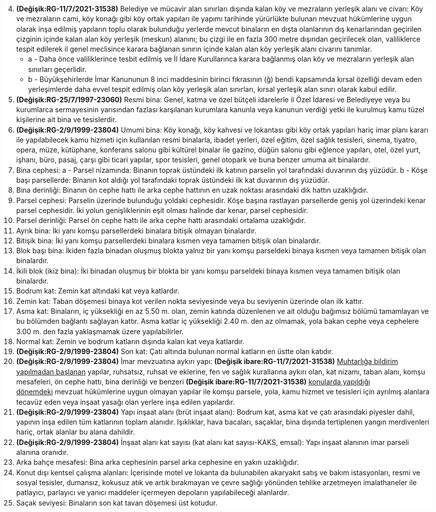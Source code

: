 4. **(Değişik:RG-11/7/2021-31538)** Belediye ve mücavir alan sınırları dışında kalan köy ve mezraların yerleşik alanı ve civarı: Köy ve mezraların cami, köy konağı gibi köy ortak yapıları ile yapımı tarihinde yürürlükte bulunan mevzuat hükümlerine uygun olarak inşa edilmiş yapıların toplu olarak bulunduğu yerlerde mevcut binaların en dışta olanlarının dış kenarlarından geçirilen çizginin içinde kalan alan köy yerleşik (meskun) alanını; bu çizgi ile en fazla 300 metre dışından geçirilecek olan, valiliklerce tespit edilerek il genel meclisince karara bağlanan sınırın içinde kalan alan köy yerleşik alanı civarını tanımlar.
	- a - Daha önce valiliklerince tesbit edilmiş ve İl İdare Kurullarınca karara bağlanmış olan köy ve mezraların yerleşik alan sınırları geçerlidir.
	- b - Büyükşehirlerde İmar Kanununun 8 inci maddesinin birinci fıkrasının (ğ) bendi kapsamında kırsal özelliği devam eden yerleşimlerde daha evvel tespit edilmiş olan köy yerleşik alan sınırları, kırsal yerleşik alan sınırı olarak kabul edilir.
5. **(Değişik:RG-25/7/1997-23060)** Resmi bina: Genel, katma ve özel bütçeli idarelerle il Özel İdaresi ve Belediyeye veya bu kurumlarca sermayesinin yarısından fazlası karşılanan kurumlara kanunla veya kanunun verdiği yetki ile kurulmuş kamu tüzel kişilerine ait bina ve tesislerdir.
6. **(Değişik:RG-2/9/1999-23804)** Umumi bina: Köy konağı, köy kahvesi ve lokantası gibi köy ortak yapıları hariç imar planı kararı ile yapılabilecek kamu hizmeti için kullanılan resmi binalarla, ibadet yerleri, özel eğitim, özel sağlık tesisleri, sinema, tiyatro, opera, müze, kütüphane, konferans salonu gibi kültürel binalar ile gazino, düğün salonu gibi eğlence yapıları, otel, özel yurt, işhanı, büro, pasaj, çarşı gibi ticari yapılar, spor tesisleri, genel otopark ve buna benzer umuma ait binalardır.
7. Bina cephesi: a - Parsel nizamında: Binanın toprak üstündeki ilk katının parselin yol tarafındaki duvarının dış yüzüdür. b - Köşe başı parsellerde: Binanın kot aldığı yol tarafındaki toprak üstündeki ilk kat duvarının dış yüzüdür.
8. Bina derinliği: Binanın ön cephe hattı ile arka cephe hattının en uzak noktası arasındaki dik hattın uzaklığıdır.
9. Parsel cephesi: Parselin üzerinde bulunduğu yoldaki cephesidir. Köşe başına rastlayan parsellerde geniş yol üzerindeki kenar parsel cephesidir. İki yolun genişliklerinin eşit olması halinde dar kenar, parsel cephesidir.
10. Parsel derinliği: Parsel ön cephe hattı ile arka cephe hattı arasındaki ortalama uzaklığıdır.
11. Ayrık bina: İki yanı komşu parsellerdeki binalara bitişik olmayan binalardır.
12. Bitişik bina: İki yanı komşu parsellerdeki binalara kısmen veya tamamen bitişik olan binalardır.
13. Blok başı bina: İkiden fazla binadan oluşmuş blokta yalnız bir yanı komşu parseldeki binaya kısmen veya tamamen bitişik olan binalardır.
14. İkili blok (ikiz bina): İki binadan oluşmuş bir blokta bir yanı komşu parseldeki binaya kısmen veya tamamen bitişik olan binalardır.
15. Bodrum kat: Zemin kat altındaki kat veya katlardır.
16. Zemin kat: Taban döşemesi binaya kot verilen nokta seviyesinde veya bu seviyenin üzerinde olan ilk kattır.
17. Asma kat: Binaların, iç yüksekliği en az 5.50 m. olan, zemin katında düzenlenen ve ait olduğu bağımsız bölümü tamamlayan ve bu bölümden bağlantı sağlayan kattır. Asma katlar iç yüksekliği 2.40 m. den az olmamak, yola bakan cephe veya cephelere 3.00 m. den fazla yaklaşmamak üzere yapılabilirler.
18. Normal kat: Zemin ve bodrum katların dışında kalan kat veya katlardır.
19. **(Değişik:RG-2/9/1999-23804)** Son kat: Çatı altında bulunan normal katların en üstte olan katıdır.
20. **(Değişik:RG-2/9/1999-23804)** İmar mevzuatına aykırı yapı: **(Değişik ibare:RG-11/7/2021-31538)** <ins>Muhtarlığa bildirim yapılmadan başlanan</ins> yapılar, ruhsatsız, ruhsat ve eklerine, fen ve sağlık kurallarına aykırı olan, kat nizamı, taban alanı, komşu mesafeleri, ön cephe hattı, bina derinliği ve benzeri **(Değişik ibare:RG-11/7/2021-31538)** <ins>konularda yapıldığı dönemdeki</ins> mevzuat hükümlerine uygun olmayan yapılar ile komşu parsele, yola, kamu hizmet ve tesisleri için ayrılmış alanlara tecavüz eden veya inşaat yasağı olan yerlere inşa edilen yapılardır.
21. **(Değişik:RG-2/9/1999-23804)** Yapı inşaat alanı (brüt inşaat alanı): Bodrum kat, asma kat ve çatı arasındaki piyesler dahil, yapının inşa edilen tüm katlarının toplam alanıdır. Işıklıklar, hava bacaları, saçaklar, bina dışında tertiplenen yangın merdivenleri hariç, ortak alanlar bu alana dahildir.
22. **(Değişik:RG-2/9/1999-23804)** İnşaat alanı kat sayısı (kat alanı kat sayısı-KAKS, emsal): Yapı inşaat alanının imar parseli alanına oranıdır.
23. Arka bahçe mesafesi: Bina arka cephesinin parsel arka cephesine en yakın uzaklığıdır.
24. Konut dışı kentsel çalışma alanları: İçerisinde motel ve lokanta da bulunabilen akaryakıt satış ve bakım istasyonları, resmi ve sosyal tesisler, dumansız, kokusuz atık ve artık bırakmayan ve çevre sağlığı yönünden tehlike arzetmeyen imalathaneler ile patlayıcı, parlayıcı ve yanıcı maddeler içermeyen depoların yapılabileceği alanlardır.
25. Saçak seviyesi: Binaların son kat tavan döşemesi üst kotudur.